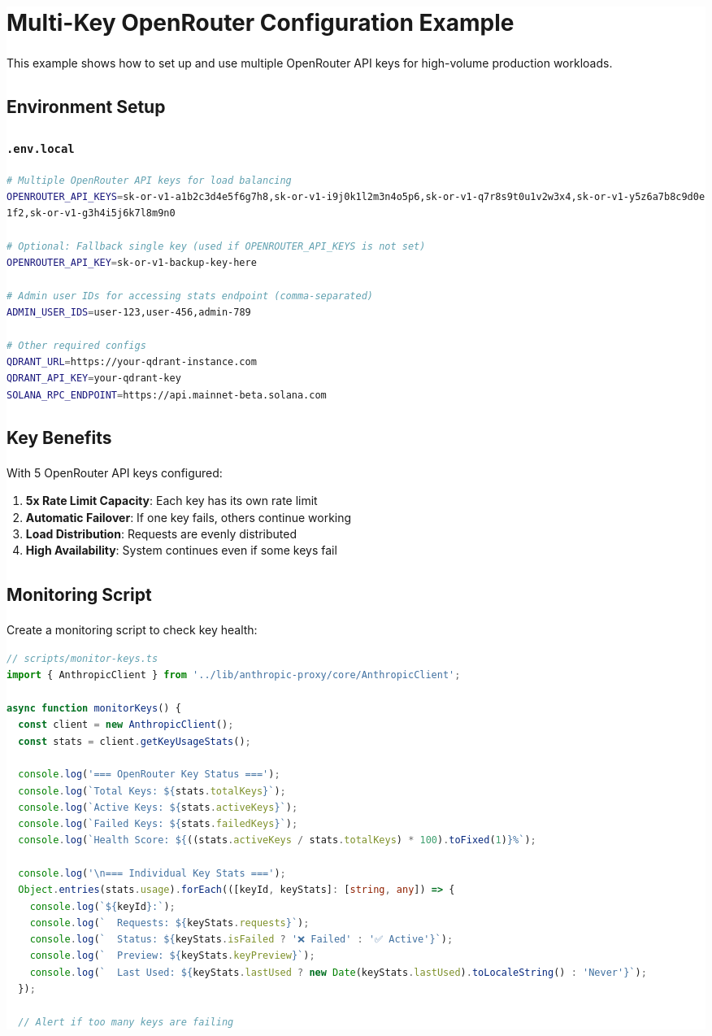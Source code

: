 # Multi-Key OpenRouter Configuration Example

This example shows how to set up and use multiple OpenRouter API keys for high-volume production workloads.

## Environment Setup

### `.env.local`
```bash
# Multiple OpenRouter API keys for load balancing
OPENROUTER_API_KEYS=sk-or-v1-a1b2c3d4e5f6g7h8,sk-or-v1-i9j0k1l2m3n4o5p6,sk-or-v1-q7r8s9t0u1v2w3x4,sk-or-v1-y5z6a7b8c9d0e1f2,sk-or-v1-g3h4i5j6k7l8m9n0

# Optional: Fallback single key (used if OPENROUTER_API_KEYS is not set)
OPENROUTER_API_KEY=sk-or-v1-backup-key-here

# Admin user IDs for accessing stats endpoint (comma-separated)
ADMIN_USER_IDS=user-123,user-456,admin-789

# Other required configs
QDRANT_URL=https://your-qdrant-instance.com
QDRANT_API_KEY=your-qdrant-key
SOLANA_RPC_ENDPOINT=https://api.mainnet-beta.solana.com
```

## Key Benefits

With 5 OpenRouter API keys configured:

1. **5x Rate Limit Capacity**: Each key has its own rate limit
2. **Automatic Failover**: If one key fails, others continue working
3. **Load Distribution**: Requests are evenly distributed
4. **High Availability**: System continues even if some keys fail

## Monitoring Script

Create a monitoring script to check key health:

```typescript
// scripts/monitor-keys.ts
import { AnthropicClient } from '../lib/anthropic-proxy/core/AnthropicClient';

async function monitorKeys() {
  const client = new AnthropicClient();
  const stats = client.getKeyUsageStats();
  
  console.log('=== OpenRouter Key Status ===');
  console.log(`Total Keys: ${stats.totalKeys}`);
  console.log(`Active Keys: ${stats.activeKeys}`);
  console.log(`Failed Keys: ${stats.failedKeys}`);
  console.log(`Health Score: ${((stats.activeKeys / stats.totalKeys) * 100).toFixed(1)}%`);
  
  console.log('\n=== Individual Key Stats ===');
  Object.entries(stats.usage).forEach(([keyId, keyStats]: [string, any]) => {
    console.log(`${keyId}:`);
    console.log(`  Requests: ${keyStats.requests}`);
    console.log(`  Status: ${keyStats.isFailed ? '❌ Failed' : '✅ Active'}`);
    console.log(`  Preview: ${keyStats.keyPreview}`);
    console.log(`  Last Used: ${keyStats.lastUsed ? new Date(keyStats.lastUsed).toLocaleString() : 'Never'}`);
  });
  
  // Alert if too many keys are failing
```
